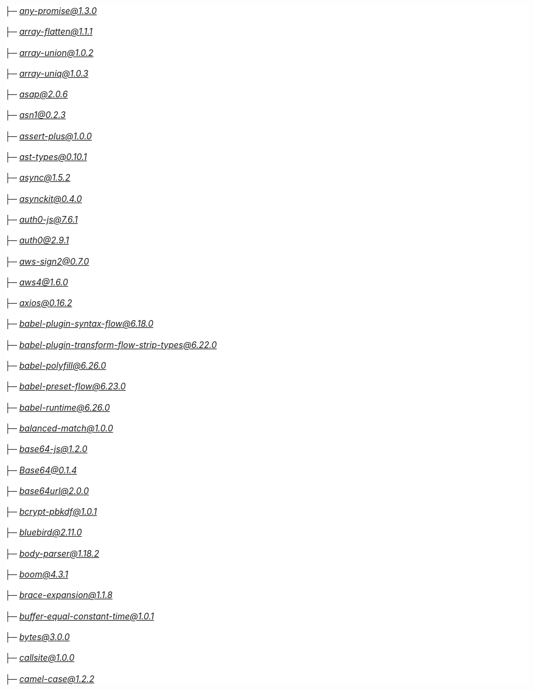 *├─ any-promise@1.3.0*

*├─ array-flatten@1.1.1*

*├─ array-union@1.0.2*

*├─ array-uniq@1.0.3*

*├─ asap@2.0.6*

*├─ asn1@0.2.3*

*├─ assert-plus@1.0.0*

*├─ ast-types@0.10.1*

*├─ async@1.5.2*

*├─ asynckit@0.4.0*

*├─ auth0-js@7.6.1*

*├─ auth0@2.9.1*

*├─ aws-sign2@0.7.0*

*├─ aws4@1.6.0*

*├─ axios@0.16.2*

*├─ babel-plugin-syntax-flow@6.18.0*

*├─ babel-plugin-transform-flow-strip-types@6.22.0*

*├─ babel-polyfill@6.26.0*

*├─ babel-preset-flow@6.23.0*

*├─ babel-runtime@6.26.0*

*├─ balanced-match@1.0.0*

*├─ base64-js@1.2.0*

*├─ Base64@0.1.4*

*├─ base64url@2.0.0*

*├─ bcrypt-pbkdf@1.0.1*

*├─ bluebird@2.11.0*

*├─ body-parser@1.18.2*

*├─ boom@4.3.1*

*├─ brace-expansion@1.1.8*

*├─ buffer-equal-constant-time@1.0.1*

*├─ bytes@3.0.0*

*├─ callsite@1.0.0*

*├─ camel-case@1.2.2*
